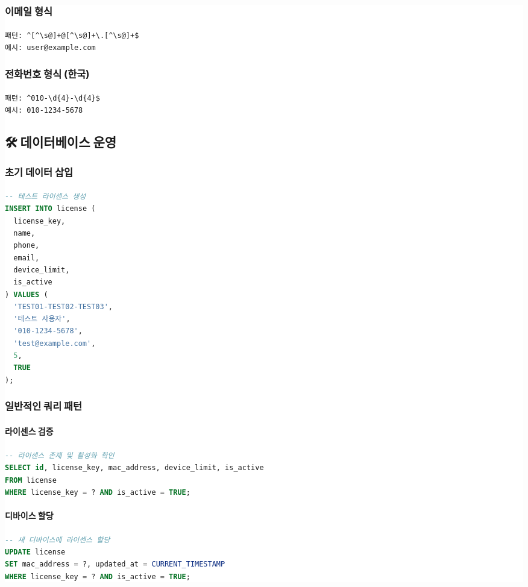### 이메일 형식
```regex
패턴: ^[^\s@]+@[^\s@]+\.[^\s@]+$
예시: user@example.com
```

### 전화번호 형식 (한국)
```regex
패턴: ^010-\d{4}-\d{4}$
예시: 010-1234-5678
```

## 🛠️ 데이터베이스 운영

### 초기 데이터 삽입
```sql
-- 테스트 라이센스 생성
INSERT INTO license (
  license_key, 
  name, 
  phone, 
  email, 
  device_limit, 
  is_active
) VALUES (
  'TEST01-TEST02-TEST03',
  '테스트 사용자',
  '010-1234-5678',
  'test@example.com',
  5,
  TRUE
);
```

### 일반적인 쿼리 패턴

#### 라이센스 검증
```sql
-- 라이센스 존재 및 활성화 확인
SELECT id, license_key, mac_address, device_limit, is_active 
FROM license 
WHERE license_key = ? AND is_active = TRUE;
```

#### 디바이스 할당
```sql
-- 새 디바이스에 라이센스 할당
UPDATE license 
SET mac_address = ?, updated_at = CURRENT_TIMESTAMP 
WHERE license_key = ? AND is_active = TRUE;
```
